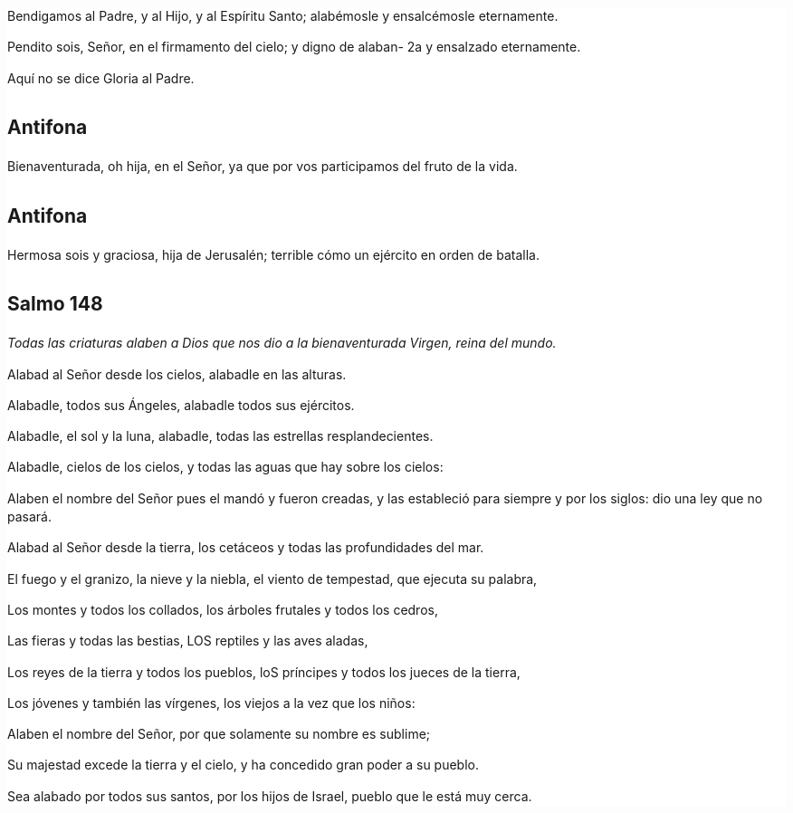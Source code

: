 Bendigamos al Padre, y al Hijo, y al Espíritu Santo; alabémosle y
ensalcémosle eternamente.

Pendito sois, Señor, en el firmamento del cielo; y digno de alaban- 2a y
ensalzado eternamente.

Aquí no se dice Gloria al Padre.

## Antifona

Bienaventurada, oh hija, en el Señor, ya que por vos participamos del
fruto de la vida.

## Antifona

Hermosa sois y graciosa, hija de Jerusalén; terrible cómo un ejército en
orden de batalla.

## Salmo 148

*Todas las criaturas alaben a Dios que nos dio a la bienaventurada
Virgen, reina del mundo.*

Alabad al Señor desde los cielos, alabadle en las alturas.

Alabadle, todos sus Ángeles, alabadle todos sus ejércitos.

Alabadle, el sol y la luna, alabadle, todas las estrellas
resplandecientes.

Alabadle, cielos de los cielos, y todas las aguas que hay sobre los
cielos:

Alaben el nombre del Señor pues el mandó y fueron creadas, y las
estableció para siempre y por los siglos: dio una ley que no pasará.

Alabad al Señor desde la tierra, los cetáceos y todas las profundidades
del mar.

El fuego y el granizo, la nieve y la niebla, el viento de tempestad, que
ejecuta su palabra,

Los montes y todos los collados, los árboles frutales y todos los
cedros,

Las fieras y todas las bestias, LOS reptiles y las aves aladas,

Los reyes de la tierra y todos los pueblos, loS príncipes y todos los
jueces de la tierra,

Los jóvenes y también las vírgenes, los viejos a la vez que los niños:

Alaben el nombre del Señor, por que solamente su nombre es sublime;

Su majestad excede la tierra y el cielo, y ha concedido gran poder a su
pueblo.

Sea alabado por todos sus santos, por los hijos de Israel, pueblo que le
está muy cerca.
